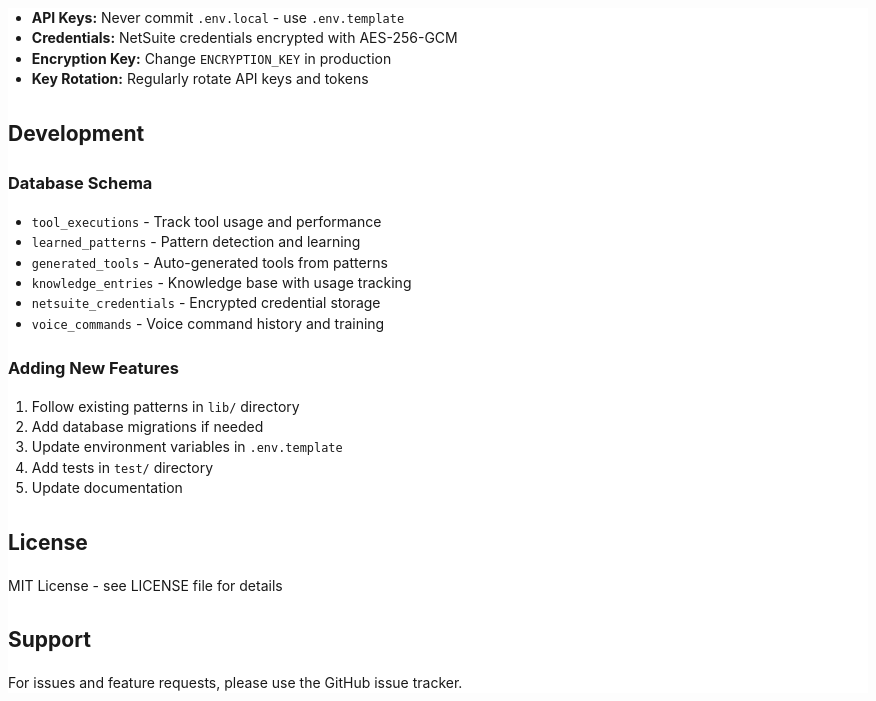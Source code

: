 - **API Keys:** Never commit `.env.local` - use `.env.template`
- **Credentials:** NetSuite credentials encrypted with AES-256-GCM
- **Encryption Key:** Change `ENCRYPTION_KEY` in production
- **Key Rotation:** Regularly rotate API keys and tokens

## Development

### Database Schema
- `tool_executions` - Track tool usage and performance
- `learned_patterns` - Pattern detection and learning
- `generated_tools` - Auto-generated tools from patterns
- `knowledge_entries` - Knowledge base with usage tracking
- `netsuite_credentials` - Encrypted credential storage
- `voice_commands` - Voice command history and training

### Adding New Features
1. Follow existing patterns in `lib/` directory
2. Add database migrations if needed
3. Update environment variables in `.env.template`
4. Add tests in `test/` directory
5. Update documentation

## License

MIT License - see LICENSE file for details

## Support

For issues and feature requests, please use the GitHub issue tracker.